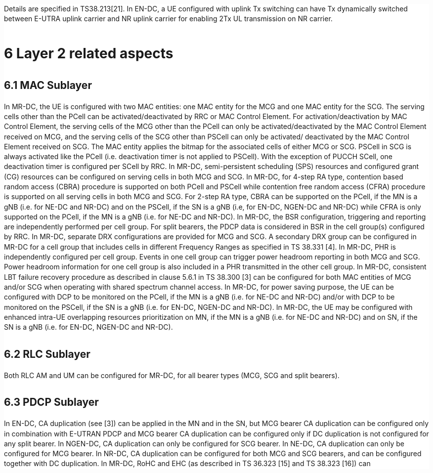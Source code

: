 Details are specified in TS38.213[21].
In EN-DC, a UE configured with uplink Tx switching can have Tx dynamically
switched between E-UTRA uplink carrier and NR uplink carrier for enabling 2Tx
UL transmission on NR carrier.
# 6 Layer 2 related aspects
## 6.1 MAC Sublayer
In MR-DC, the UE is configured with two MAC entities: one MAC entity for the
MCG and one MAC entity for the SCG. The serving cells other than the PCell can
be activated/deactivated by RRC or MAC Control Element. For
activation/deactivation by MAC Control Element, the serving cells of the MCG
other than the PCell can only be activated/deactivated by the MAC Control
Element received on MCG, and the serving cells of the SCG other than PSCell
can only be activated/ deactivated by the MAC Control Element received on SCG.
The MAC entity applies the bitmap for the associated cells of either MCG or
SCG. PSCell in SCG is always activated like the PCell (i.e. deactivation timer
is not applied to PSCell). With the exception of PUCCH SCell, one deactivation
timer is configured per SCell by RRC.
In MR-DC, semi-persistent scheduling (SPS) resources and configured grant (CG)
resources can be configured on serving cells in both MCG and SCG.
In MR-DC, for 4-step RA type, contention based random access (CBRA) procedure
is supported on both PCell and PSCell while contention free random access
(CFRA) procedure is supported on all serving cells in both MCG and SCG. For
2-step RA type, CBRA can be supported on the PCell, if the MN is a gNB (i.e.
for NE-DC and NR-DC) and on the PSCell, if the SN is a gNB (i.e, for EN-DC,
NGEN-DC and NR-DC) while CFRA is only supported on the PCell, if the MN is a
gNB (i.e. for NE-DC and NR-DC).
In MR-DC, the BSR configuration, triggering and reporting are independently
performed per cell group. For split bearers, the PDCP data is considered in
BSR in the cell group(s) configured by RRC.
In MR-DC, separate DRX configurations are provided for MCG and SCG. A
secondary DRX group can be configured in MR-DC for a cell group that includes
cells in different Frequency Ranges as specified in TS 38.331 [4].
In MR-DC, PHR is independently configured per cell group. Events in one cell
group can trigger power headroom reporting in both MCG and SCG. Power headroom
information for one cell group is also included in a PHR transmitted in the
other cell group.
In MR-DC, consistent LBT failure recovery procedure as described in clause
5.6.1 in TS 38.300 [3] can be configured for both MAC entities of MCG and/or
SCG when operating with shared spectrum channel access.
In MR-DC, for power saving purpose, the UE can be configured with DCP to be
monitored on the PCell, if the MN is a gNB (i.e. for NE-DC and NR-DC) and/or
with DCP to be monitored on the PSCell, if the SN is a gNB (i.e. for EN-DC,
NGEN-DC and NR-DC).
In MR-DC, the UE may be configured with enhanced intra-UE overlapping
resources prioritization on MN, if the MN is a gNB (i.e. for NE-DC and NR-DC)
and on SN, if the SN is a gNB (i.e. for EN-DC, NGEN-DC and NR-DC).
## 6.2 RLC Sublayer
Both RLC AM and UM can be configured for MR-DC, for all bearer types (MCG, SCG
and split bearers).
## 6.3 PDCP Sublayer
In EN-DC, CA duplication (see [3]) can be applied in the MN and in the SN, but
MCG bearer CA duplication can be configured only in combination with E-UTRAN
PDCP and MCG bearer CA duplication can be configured only if DC duplication is
not configured for any split bearer.
In NGEN-DC, CA duplication can only be configured for SCG bearer. In NE-DC, CA
duplication can only be configured for MCG bearer. In NR-DC, CA duplication
can be configured for both MCG and SCG bearers, and can be configured together
with DC duplication.
In MR-DC, RoHC and EHC (as described in TS 36.323 [15] and TS 38.323 [16]) can